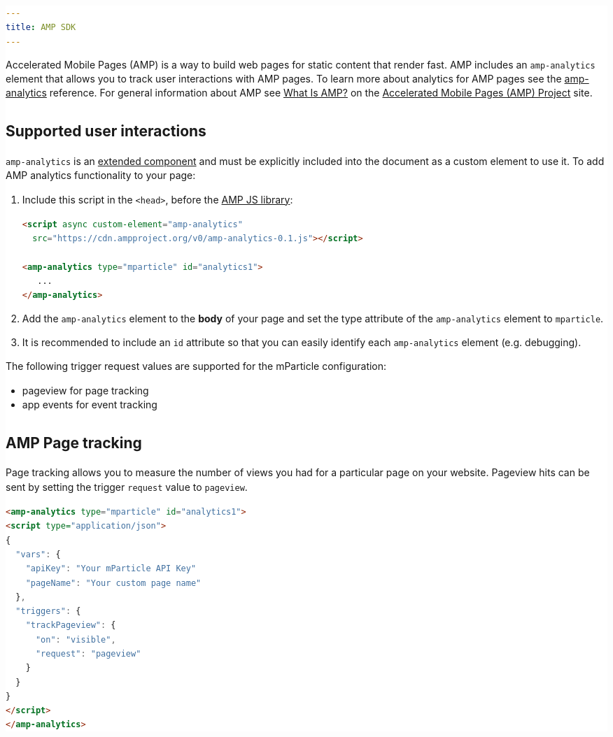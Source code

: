 ```yaml
---
title: AMP SDK
---
```


Accelerated Mobile Pages (AMP) is a way to build web pages for static content that render fast. AMP includes an `amp-analytics` element that allows you to track user interactions with AMP pages.  To learn more about analytics for AMP pages see the [amp-analytics](https://www.ampproject.org/docs/reference/extended/amp-analytics.html) reference. For general information about AMP see [What Is AMP?](https://www.ampproject.org/docs/get_started/about-amp.html) on the [Accelerated Mobile Pages (AMP) Project](https://www.ampproject.org/) site.

## Supported user interactions

`amp-analytics` is an [extended component](https://www.ampproject.org/docs/reference/extended.html) and must be explicitly included into the document as a custom element to use it. To add AMP analytics functionality to your page:

1.  Include this script in the `<head>`, before the [AMP JS library](https://github.com/ampproject/amphtml#the-amp-js-library):
    ~~~html
    <script async custom-element="amp-analytics"
      src="https://cdn.ampproject.org/v0/amp-analytics-0.1.js"></script>
    
    <amp-analytics type="mparticle" id="analytics1">
       ...
    </amp-analytics>
    ~~~

2.  Add the `amp-analytics` element to the **body** of your page and set the type attribute of the `amp-analytics` element to `mparticle`. 
3.  It is recommended to include an `id` attribute so that you can easily identify each `amp-analytics` element (e.g. debugging).

The following trigger request values are supported for the mParticle configuration:

* pageview for page tracking
* app events for event tracking

## AMP Page tracking

Page tracking allows you to measure the number of views you had for a particular page on your website.  Pageview hits can be sent by setting the trigger `request` value to `pageview`.

~~~html
<amp-analytics type="mparticle" id="analytics1">
<script type="application/json">
{
  "vars": {
    "apiKey": "Your mParticle API Key"
    "pageName": "Your custom page name"
  },
  "triggers": {
    "trackPageview": {
      "on": "visible",
      "request": "pageview"
    }
  }
}
</script>
</amp-analytics>
~~~

